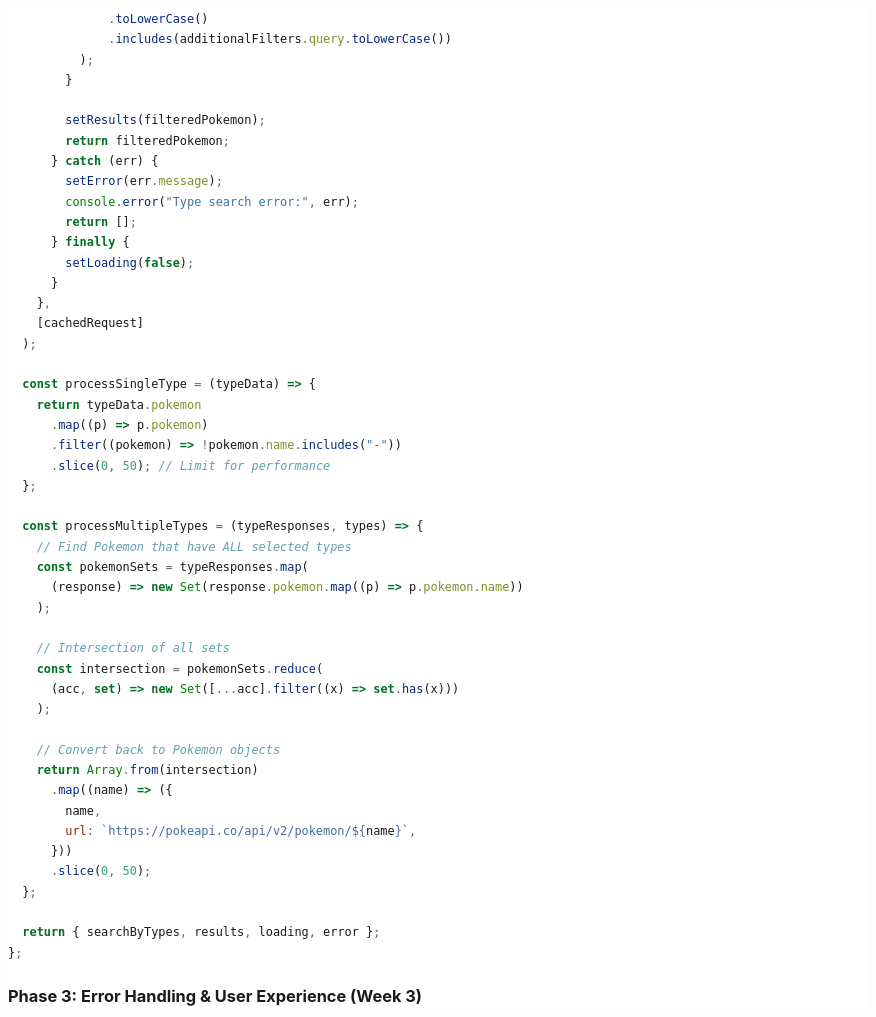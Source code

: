 ```javascript
              .toLowerCase()
              .includes(additionalFilters.query.toLowerCase())
          );
        }

        setResults(filteredPokemon);
        return filteredPokemon;
      } catch (err) {
        setError(err.message);
        console.error("Type search error:", err);
        return [];
      } finally {
        setLoading(false);
      }
    },
    [cachedRequest]
  );

  const processSingleType = (typeData) => {
    return typeData.pokemon
      .map((p) => p.pokemon)
      .filter((pokemon) => !pokemon.name.includes("-"))
      .slice(0, 50); // Limit for performance
  };

  const processMultipleTypes = (typeResponses, types) => {
    // Find Pokemon that have ALL selected types
    const pokemonSets = typeResponses.map(
      (response) => new Set(response.pokemon.map((p) => p.pokemon.name))
    );

    // Intersection of all sets
    const intersection = pokemonSets.reduce(
      (acc, set) => new Set([...acc].filter((x) => set.has(x)))
    );

    // Convert back to Pokemon objects
    return Array.from(intersection)
      .map((name) => ({
        name,
        url: `https://pokeapi.co/api/v2/pokemon/${name}`,
      }))
      .slice(0, 50);
  };

  return { searchByTypes, results, loading, error };
};
```

### Phase 3: Error Handling & User Experience (Week 3)
